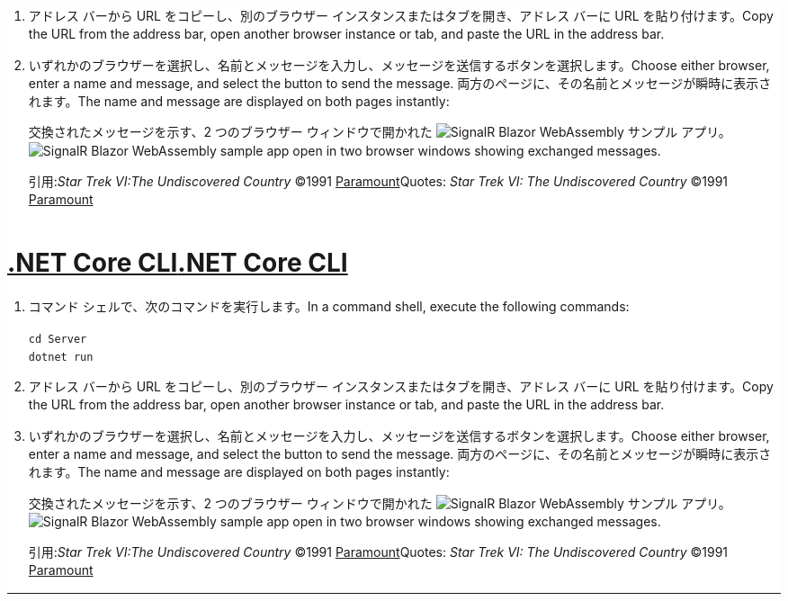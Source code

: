 1. <span data-ttu-id="7d55f-207">アドレス バーから URL をコピーし、別のブラウザー インスタンスまたはタブを開き、アドレス バーに URL を貼り付けます。</span><span class="sxs-lookup"><span data-stu-id="7d55f-207">Copy the URL from the address bar, open another browser instance or tab, and paste the URL in the address bar.</span></span>

1. <span data-ttu-id="7d55f-208">いずれかのブラウザーを選択し、名前とメッセージを入力し、メッセージを送信するボタンを選択します。</span><span class="sxs-lookup"><span data-stu-id="7d55f-208">Choose either browser, enter a name and message, and select the button to send the message.</span></span> <span data-ttu-id="7d55f-209">両方のページに、その名前とメッセージが瞬時に表示されます。</span><span class="sxs-lookup"><span data-stu-id="7d55f-209">The name and message are displayed on both pages instantly:</span></span>

   <span data-ttu-id="7d55f-210">交換されたメッセージを示す、2 つのブラウザー ウィンドウで開かれた ![SignalR Blazor WebAssembly サンプル アプリ。](signalr-blazor-webassembly/_static/3.x/signalr-blazor-webassembly-finished.png)</span><span class="sxs-lookup"><span data-stu-id="7d55f-210">![SignalR Blazor WebAssembly sample app open in two browser windows showing exchanged messages.](signalr-blazor-webassembly/_static/3.x/signalr-blazor-webassembly-finished.png)</span></span>

   <span data-ttu-id="7d55f-211">引用:*Star Trek VI:The Undiscovered Country* &copy;1991 [Paramount](https://www.paramountmovies.com/movies/star-trek-vi-the-undiscovered-country)</span><span class="sxs-lookup"><span data-stu-id="7d55f-211">Quotes: *Star Trek VI: The Undiscovered Country* &copy;1991 [Paramount](https://www.paramountmovies.com/movies/star-trek-vi-the-undiscovered-country)</span></span>

# <a name="net-core-cli"></a>[<span data-ttu-id="7d55f-212">.NET Core CLI</span><span class="sxs-lookup"><span data-stu-id="7d55f-212">.NET Core CLI</span></span>](#tab/netcore-cli/)

1. <span data-ttu-id="7d55f-213">コマンド シェルで、次のコマンドを実行します。</span><span class="sxs-lookup"><span data-stu-id="7d55f-213">In a command shell, execute the following commands:</span></span>

   ```dotnetcli
   cd Server
   dotnet run
   ```

1. <span data-ttu-id="7d55f-214">アドレス バーから URL をコピーし、別のブラウザー インスタンスまたはタブを開き、アドレス バーに URL を貼り付けます。</span><span class="sxs-lookup"><span data-stu-id="7d55f-214">Copy the URL from the address bar, open another browser instance or tab, and paste the URL in the address bar.</span></span>

1. <span data-ttu-id="7d55f-215">いずれかのブラウザーを選択し、名前とメッセージを入力し、メッセージを送信するボタンを選択します。</span><span class="sxs-lookup"><span data-stu-id="7d55f-215">Choose either browser, enter a name and message, and select the button to send the message.</span></span> <span data-ttu-id="7d55f-216">両方のページに、その名前とメッセージが瞬時に表示されます。</span><span class="sxs-lookup"><span data-stu-id="7d55f-216">The name and message are displayed on both pages instantly:</span></span>

   <span data-ttu-id="7d55f-217">交換されたメッセージを示す、2 つのブラウザー ウィンドウで開かれた ![SignalR Blazor WebAssembly サンプル アプリ。](signalr-blazor-webassembly/_static/3.x/signalr-blazor-webassembly-finished.png)</span><span class="sxs-lookup"><span data-stu-id="7d55f-217">![SignalR Blazor WebAssembly sample app open in two browser windows showing exchanged messages.](signalr-blazor-webassembly/_static/3.x/signalr-blazor-webassembly-finished.png)</span></span>

   <span data-ttu-id="7d55f-218">引用:*Star Trek VI:The Undiscovered Country* &copy;1991 [Paramount](https://www.paramountmovies.com/movies/star-trek-vi-the-undiscovered-country)</span><span class="sxs-lookup"><span data-stu-id="7d55f-218">Quotes: *Star Trek VI: The Undiscovered Country* &copy;1991 [Paramount](https://www.paramountmovies.com/movies/star-trek-vi-the-undiscovered-country)</span></span>

---
